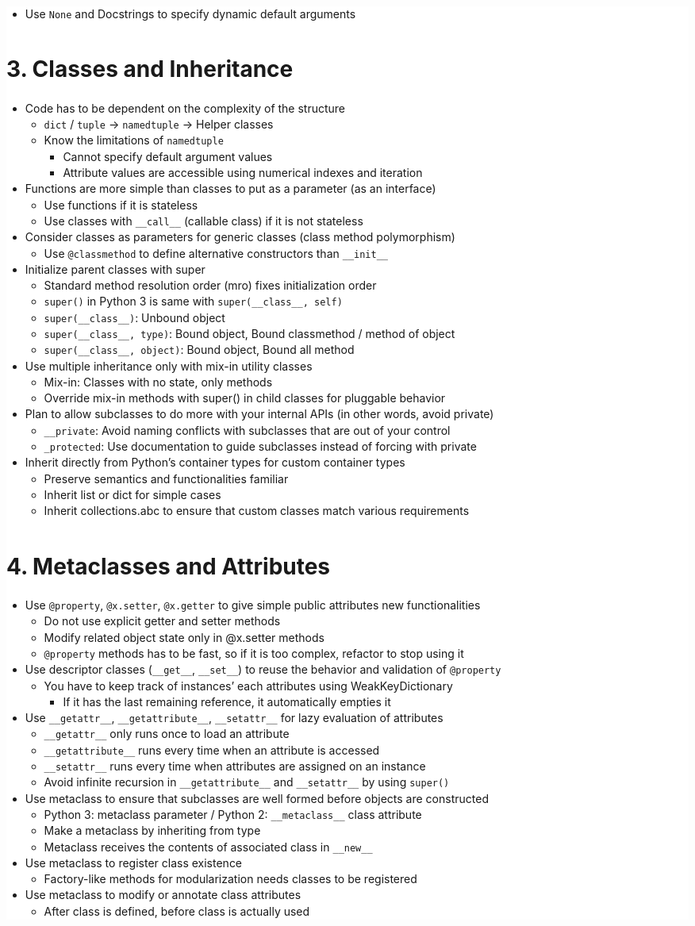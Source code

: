 - Use `None` and Docstrings to specify dynamic default arguments

# 3. Classes and Inheritance
- Code has to be dependent on the complexity of the structure
    - `dict` / `tuple` →  `namedtuple` →  Helper classes
    - Know the limitations of `namedtuple`
        - Cannot specify default argument values
        - Attribute values are accessible using numerical indexes and iteration
- Functions are more simple than classes to put as a parameter (as an interface)
    - Use functions if it is stateless
    - Use classes with `__call__` (callable class) if it is not stateless
- Consider classes as parameters for generic classes (class method polymorphism)
    - Use `@classmethod` to define alternative constructors than `__init__`
- Initialize parent classes with super
    - Standard method resolution order (mro) fixes initialization order
    - `super()` in Python 3 is same with `super(__class__, self)`
    - `super(__class__)`: Unbound object
    - `super(__class__, type)`: Bound object, Bound classmethod / method of object
    - `super(__class__, object)`: Bound object, Bound all method
- Use multiple inheritance only with mix-in utility classes
    - Mix-in: Classes with no state, only methods
    - Override mix-in methods with super() in child classes for pluggable behavior
- Plan to allow subclasses to do more with your internal APIs (in other words, avoid private)
    - `__private`: Avoid naming conflicts with subclasses that are out of your control
    - `_protected`: Use documentation to guide subclasses instead of forcing with private
- Inherit directly from Python’s container types for custom container types
    - Preserve semantics and functionalities familiar
    - Inherit list or dict for simple cases
    - Inherit collections.abc to ensure that custom classes match various requirements

# 4. Metaclasses and Attributes
- Use `@property`, `@x.setter`, `@x.getter` to give simple public attributes new functionalities
    - Do not use explicit getter and setter methods
    - Modify related object state only in @x.setter methods
    - `@property` methods has to be fast, so if it is too complex, refactor to stop using it
- Use descriptor classes (`__get__`, `__set__`) to reuse the behavior and validation of `@property`
    - You have to keep track of instances’ each attributes using WeakKeyDictionary
        - If it has the last remaining reference, it automatically empties it
- Use `__getattr__`, `__getattribute__`, `__setattr__` for lazy evaluation of attributes
    - `__getattr__` only runs once to load an attribute
    - `__getattribute__` runs every time when an attribute is accessed
    - `__setattr__` runs every time when attributes are assigned on an instance
    - Avoid infinite recursion in `__getattribute__` and `__setattr__` by using `super()`
- Use metaclass to ensure that subclasses are well formed before objects are constructed
    - Python 3: metaclass parameter / Python 2: `__metaclass__` class attribute
    - Make a metaclass by inheriting from type
    - Metaclass receives the contents of associated class in `__new__`
- Use metaclass to register class existence
    - Factory-like methods for modularization needs classes to be registered
- Use metaclass to modify or annotate class attributes
    - After class is defined, before class is actually used
